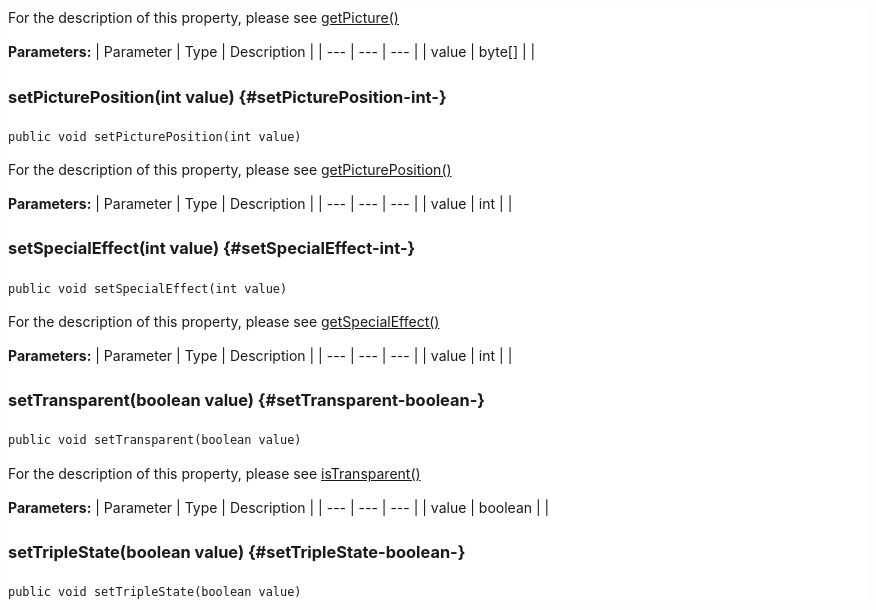 
For the description of this property, please see [getPicture()](../../com.aspose.diagram/togglebuttonactivexcontrol\#getPicture--)

**Parameters:**
| Parameter | Type | Description |
| --- | --- | --- |
| value | byte[] |  |

### setPicturePosition(int value) {#setPicturePosition-int-}
```
public void setPicturePosition(int value)
```


For the description of this property, please see [getPicturePosition()](../../com.aspose.diagram/togglebuttonactivexcontrol\#getPicturePosition--)

**Parameters:**
| Parameter | Type | Description |
| --- | --- | --- |
| value | int |  |

### setSpecialEffect(int value) {#setSpecialEffect-int-}
```
public void setSpecialEffect(int value)
```


For the description of this property, please see [getSpecialEffect()](../../com.aspose.diagram/togglebuttonactivexcontrol\#getSpecialEffect--)

**Parameters:**
| Parameter | Type | Description |
| --- | --- | --- |
| value | int |  |

### setTransparent(boolean value) {#setTransparent-boolean-}
```
public void setTransparent(boolean value)
```


For the description of this property, please see [isTransparent()](../../com.aspose.diagram/activexcontrol\#isTransparent--)

**Parameters:**
| Parameter | Type | Description |
| --- | --- | --- |
| value | boolean |  |

### setTripleState(boolean value) {#setTripleState-boolean-}
```
public void setTripleState(boolean value)
```
